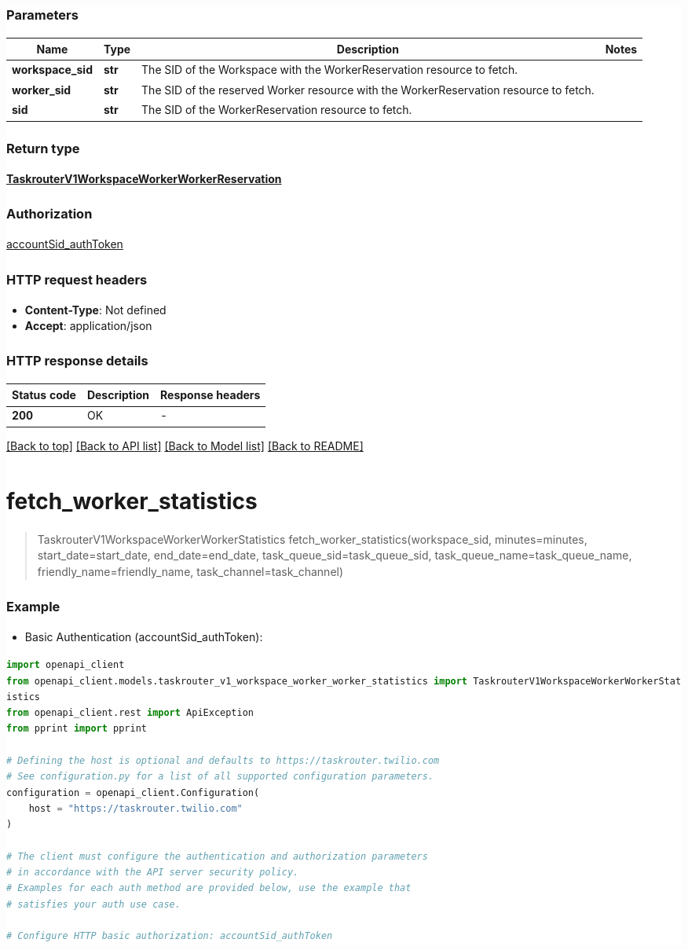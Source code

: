 

### Parameters


Name | Type | Description  | Notes
------------- | ------------- | ------------- | -------------
 **workspace_sid** | **str**| The SID of the Workspace with the WorkerReservation resource to fetch. | 
 **worker_sid** | **str**| The SID of the reserved Worker resource with the WorkerReservation resource to fetch. | 
 **sid** | **str**| The SID of the WorkerReservation resource to fetch. | 

### Return type

[**TaskrouterV1WorkspaceWorkerWorkerReservation**](TaskrouterV1WorkspaceWorkerWorkerReservation.md)

### Authorization

[accountSid_authToken](../README.md#accountSid_authToken)

### HTTP request headers

 - **Content-Type**: Not defined
 - **Accept**: application/json

### HTTP response details

| Status code | Description | Response headers |
|-------------|-------------|------------------|
**200** | OK |  -  |

[[Back to top]](#) [[Back to API list]](../README.md#documentation-for-api-endpoints) [[Back to Model list]](../README.md#documentation-for-models) [[Back to README]](../README.md)

# **fetch_worker_statistics**
> TaskrouterV1WorkspaceWorkerWorkerStatistics fetch_worker_statistics(workspace_sid, minutes=minutes, start_date=start_date, end_date=end_date, task_queue_sid=task_queue_sid, task_queue_name=task_queue_name, friendly_name=friendly_name, task_channel=task_channel)





### Example

* Basic Authentication (accountSid_authToken):

```python
import openapi_client
from openapi_client.models.taskrouter_v1_workspace_worker_worker_statistics import TaskrouterV1WorkspaceWorkerWorkerStatistics
from openapi_client.rest import ApiException
from pprint import pprint

# Defining the host is optional and defaults to https://taskrouter.twilio.com
# See configuration.py for a list of all supported configuration parameters.
configuration = openapi_client.Configuration(
    host = "https://taskrouter.twilio.com"
)

# The client must configure the authentication and authorization parameters
# in accordance with the API server security policy.
# Examples for each auth method are provided below, use the example that
# satisfies your auth use case.

# Configure HTTP basic authorization: accountSid_authToken
```